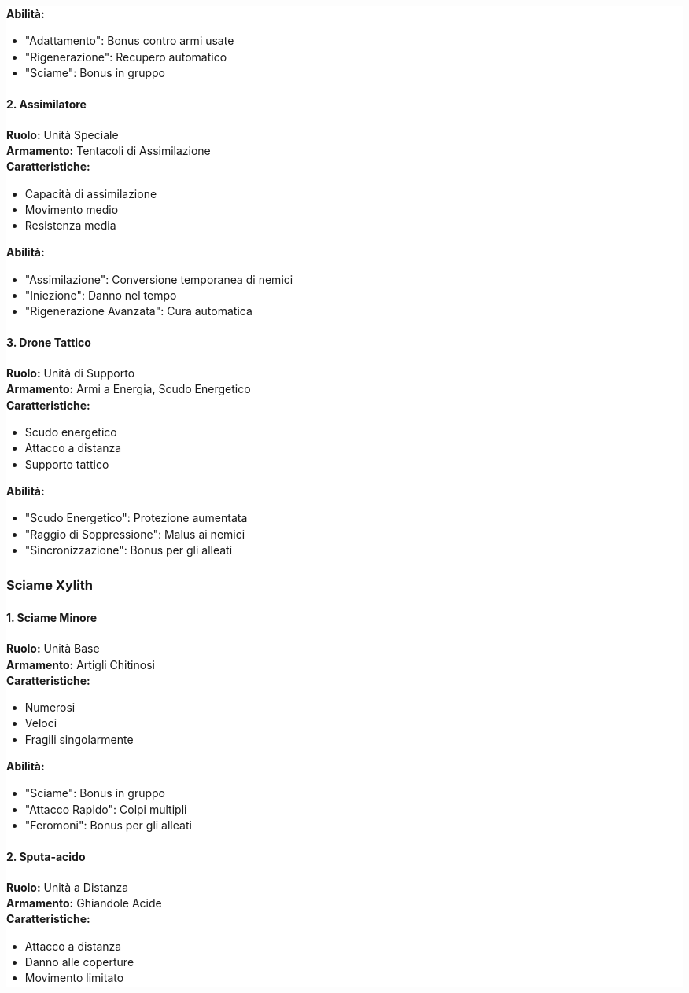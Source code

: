 **Abilità:**
- "Adattamento": Bonus contro armi usate
- "Rigenerazione": Recupero automatico
- "Sciame": Bonus in gruppo

#### 2. Assimilatore
**Ruolo:** Unità Speciale  
**Armamento:** Tentacoli di Assimilazione  
**Caratteristiche:**
- Capacità di assimilazione
- Movimento medio
- Resistenza media

**Abilità:**
- "Assimilazione": Conversione temporanea di nemici
- "Iniezione": Danno nel tempo
- "Rigenerazione Avanzata": Cura automatica

#### 3. Drone Tattico
**Ruolo:** Unità di Supporto  
**Armamento:** Armi a Energia, Scudo Energetico  
**Caratteristiche:**
- Scudo energetico
- Attacco a distanza
- Supporto tattico

**Abilità:**
- "Scudo Energetico": Protezione aumentata
- "Raggio di Soppressione": Malus ai nemici
- "Sincronizzazione": Bonus per gli alleati

### Sciame Xylith

#### 1. Sciame Minore
**Ruolo:** Unità Base  
**Armamento:** Artigli Chitinosi  
**Caratteristiche:**
- Numerosi
- Veloci
- Fragili singolarmente

**Abilità:**
- "Sciame": Bonus in gruppo
- "Attacco Rapido": Colpi multipli
- "Feromoni": Bonus per gli alleati

#### 2. Sputa-acido
**Ruolo:** Unità a Distanza  
**Armamento:** Ghiandole Acide  
**Caratteristiche:**
- Attacco a distanza
- Danno alle coperture
- Movimento limitato
